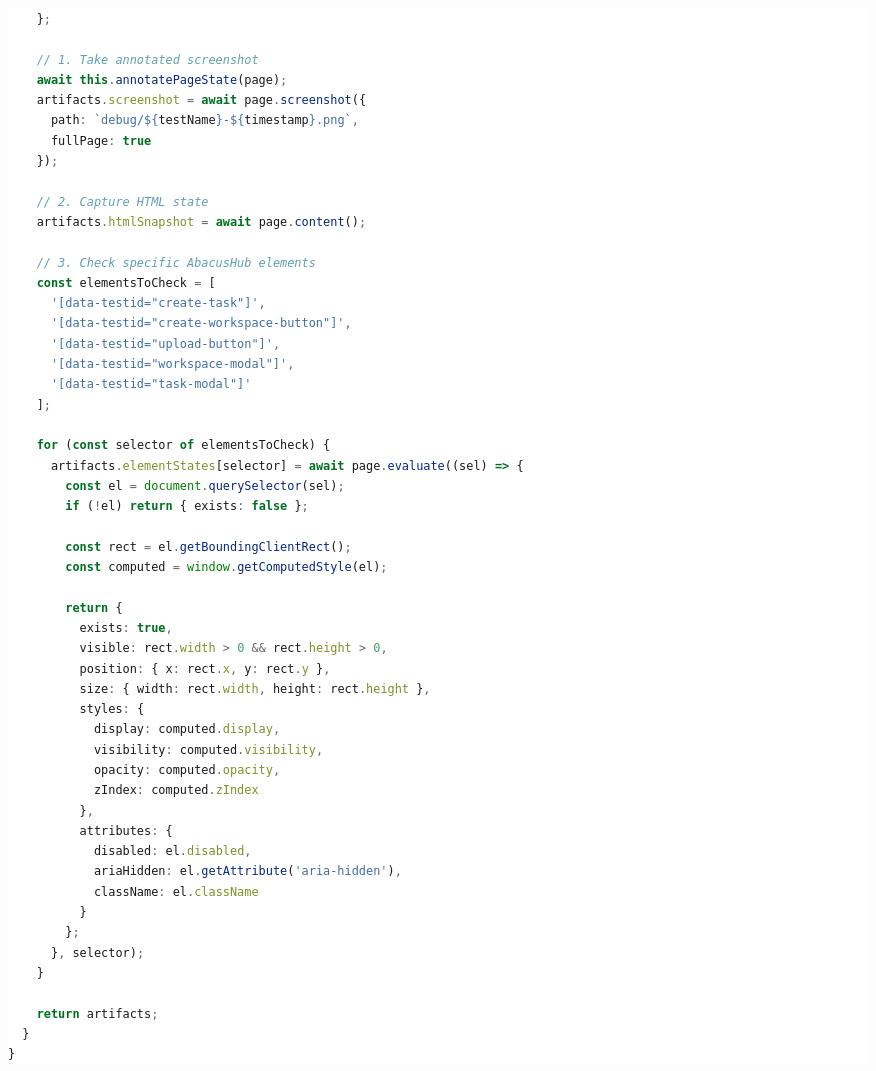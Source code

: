 ```typescript
    };
    
    // 1. Take annotated screenshot
    await this.annotatePageState(page);
    artifacts.screenshot = await page.screenshot({
      path: `debug/${testName}-${timestamp}.png`,
      fullPage: true
    });
    
    // 2. Capture HTML state
    artifacts.htmlSnapshot = await page.content();
    
    // 3. Check specific AbacusHub elements
    const elementsToCheck = [
      '[data-testid="create-task"]',
      '[data-testid="create-workspace-button"]',
      '[data-testid="upload-button"]',
      '[data-testid="workspace-modal"]',
      '[data-testid="task-modal"]'
    ];
    
    for (const selector of elementsToCheck) {
      artifacts.elementStates[selector] = await page.evaluate((sel) => {
        const el = document.querySelector(sel);
        if (!el) return { exists: false };
        
        const rect = el.getBoundingClientRect();
        const computed = window.getComputedStyle(el);
        
        return {
          exists: true,
          visible: rect.width > 0 && rect.height > 0,
          position: { x: rect.x, y: rect.y },
          size: { width: rect.width, height: rect.height },
          styles: {
            display: computed.display,
            visibility: computed.visibility,
            opacity: computed.opacity,
            zIndex: computed.zIndex
          },
          attributes: {
            disabled: el.disabled,
            ariaHidden: el.getAttribute('aria-hidden'),
            className: el.className
          }
        };
      }, selector);
    }
    
    return artifacts;
  }
}
```
